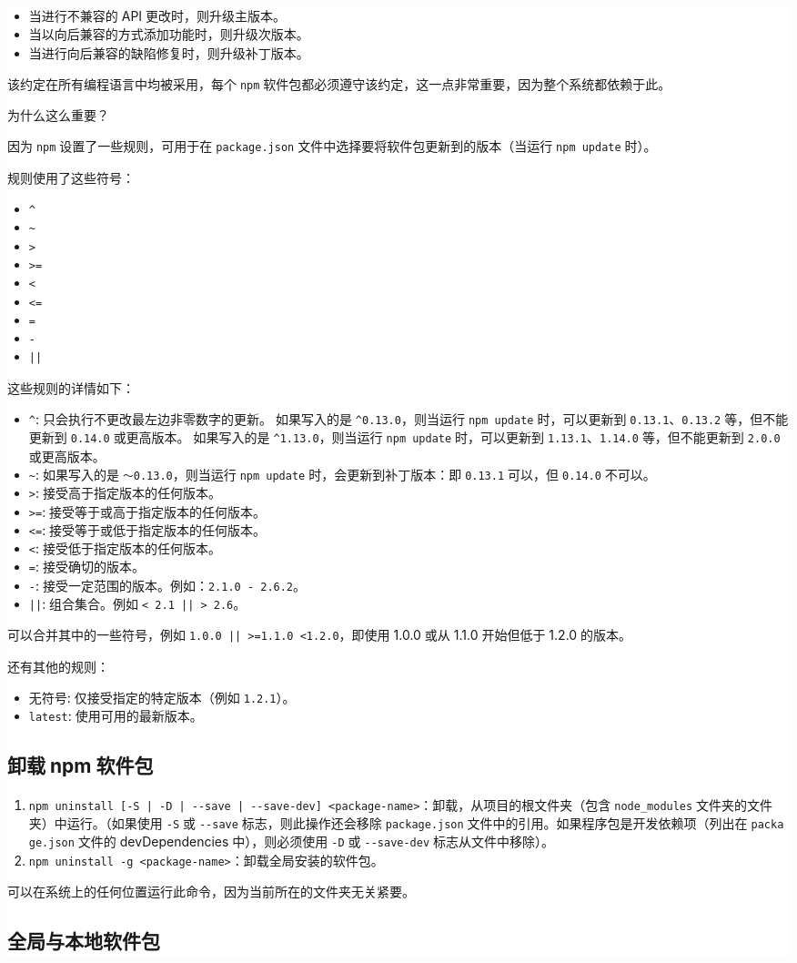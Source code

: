 - 当进行不兼容的 API 更改时，则升级主版本。
- 当以向后兼容的方式添加功能时，则升级次版本。
- 当进行向后兼容的缺陷修复时，则升级补丁版本。

该约定在所有编程语言中均被采用，每个 `npm` 软件包都必须遵守该约定，这一点非常重要，因为整个系统都依赖于此。

为什么这么重要？

因为 `npm` 设置了一些规则，可用于在 `package.json` 文件中选择要将软件包更新到的版本（当运行 `npm update` 时）。

规则使用了这些符号：

- `^`
- `~`
- `>`
- `>=`
- `<`
- `<=`
- `=`
- `-`
- `||`

这些规则的详情如下：

- `^`: 只会执行不更改最左边非零数字的更新。 如果写入的是 `^0.13.0`，则当运行 `npm update` 时，可以更新到 `0.13.1`、`0.13.2` 等，但不能更新到 `0.14.0` 或更高版本。 如果写入的是 `^1.13.0`，则当运行 `npm update` 时，可以更新到 `1.13.1`、`1.14.0` 等，但不能更新到 `2.0.0` 或更高版本。
- `~`: 如果写入的是 `〜0.13.0`，则当运行 `npm update` 时，会更新到补丁版本：即 `0.13.1` 可以，但 `0.14.0` 不可以。
- `>`: 接受高于指定版本的任何版本。
- `>=`: 接受等于或高于指定版本的任何版本。
- `<=`: 接受等于或低于指定版本的任何版本。
- `<`: 接受低于指定版本的任何版本。
- `=`: 接受确切的版本。
- `-`: 接受一定范围的版本。例如：`2.1.0 - 2.6.2`。
- `||`: 组合集合。例如 `< 2.1 || > 2.6`。

可以合并其中的一些符号，例如 `1.0.0 || >=1.1.0 <1.2.0`，即使用 1.0.0 或从 1.1.0 开始但低于 1.2.0 的版本。

还有其他的规则：

- 无符号: 仅接受指定的特定版本（例如 `1.2.1`）。
- `latest`: 使用可用的最新版本。



## 卸载 npm 软件包

1. `npm uninstall [-S | -D | --save | --save-dev] <package-name>`：卸载，从项目的根文件夹（包含 `node_modules` 文件夹的文件夹）中运行。（如果使用 `-S` 或 `--save` 标志，则此操作还会移除 `package.json` 文件中的引用。如果程序包是开发依赖项（列出在 `package.json` 文件的 devDependencies 中），则必须使用 `-D` 或 `--save-dev` 标志从文件中移除）。
2. `npm uninstall -g <package-name>`：卸载全局安装的软件包。

可以在系统上的任何位置运行此命令，因为当前所在的文件夹无关紧要。



## 全局与本地软件包
